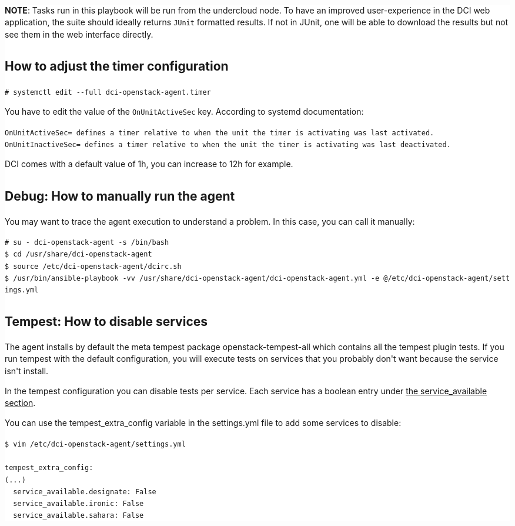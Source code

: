 **NOTE**: Tasks run in this playbook will be run from the undercloud node. To
 have an improved user-experience in the DCI web application, the suite should
 ideally returns `JUnit` formatted results. If not in JUnit, one will be able to
 download the results but not see them in the web interface directly.

## How to adjust the timer configuration

```console
# systemctl edit --full dci-openstack-agent.timer
```

You have to edit the value of the `OnUnitActiveSec` key. According to systemd
 documentation:

```
OnUnitActiveSec= defines a timer relative to when the unit the timer is activating was last activated.
OnUnitInactiveSec= defines a timer relative to when the unit the timer is activating was last deactivated.
```

DCI comes with a default value of 1h, you can increase to 12h for example.

## Debug: How to manually run the agent

You may want to trace the agent execution to understand a problem. In this case,
 you can call it manually:

```console
# su - dci-openstack-agent -s /bin/bash
$ cd /usr/share/dci-openstack-agent
$ source /etc/dci-openstack-agent/dcirc.sh
$ /usr/bin/ansible-playbook -vv /usr/share/dci-openstack-agent/dci-openstack-agent.yml -e @/etc/dci-openstack-agent/settings.yml
```

## Tempest: How to disable services

The agent installs by default the meta tempest package openstack-tempest-all
 which contains all the tempest plugin tests. If you run tempest with the
 default configuration, you will execute tests on services that you probably
 don't want because the service isn't install.

In the tempest configuration you can disable tests per service. Each service has
 a boolean entry under [the service_available section](https://github.com/openstack/tempest/blob/master/tempest/config.py#L975-L994).

You can use the tempest_extra_config variable in the settings.yml file to add
 some services to disable:

```console
$ vim /etc/dci-openstack-agent/settings.yml

tempest_extra_config:
(...)
  service_available.designate: False
  service_available.ironic: False
  service_available.sahara: False
```
